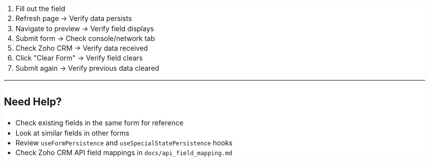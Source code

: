 1. Fill out the field
2. Refresh page → Verify data persists
3. Navigate to preview → Verify field displays
4. Submit form → Check console/network tab
5. Check Zoho CRM → Verify data received
6. Click "Clear Form" → Verify field clears
7. Submit again → Verify previous data cleared

---

## Need Help?

- Check existing fields in the same form for reference
- Look at similar fields in other forms
- Review `useFormPersistence` and `useSpecialStatePersistence` hooks
- Check Zoho CRM API field mappings in `docs/api_field_mapping.md`
